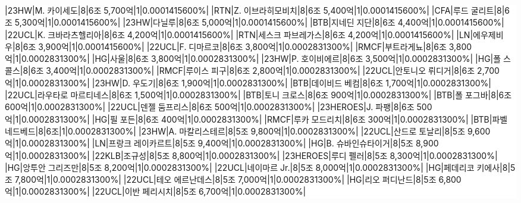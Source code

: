 |23HW|M. 카이세도|8|6조 5,700억|1|0.0001415600%|
|RTN|Z. 이브라히모비치|8|6조 5,400억|1|0.0001415600%|
|CFA|루드 굴리트|8|6조 5,300억|1|0.0001415600%|
|23HW|다닐루|8|6조 5,000억|1|0.0001415600%|
|BTB|지네딘 지단|8|6조 4,400억|1|0.0001415600%|
|22UCL|K. 크바라츠헬리아|8|6조 4,200억|1|0.0001415600%|
|RTN|세스크 파브레가스|8|6조 4,200억|1|0.0001415600%|
|LN|에우제비우|8|6조 3,900억|1|0.0001415600%|
|22UCL|F. 디마르코|8|6조 3,800억|1|0.0002831300%|
|RMCF|부트라게뇨|8|6조 3,800억|1|0.0002831300%|
|HG|사울|8|6조 3,800억|1|0.0002831300%|
|23HW|P. 호이비에르|8|6조 3,500억|1|0.0002831300%|
|HG|폴 스콜스|8|6조 3,400억|1|0.0002831300%|
|RMCF|루이스 피구|8|6조 2,800억|1|0.0002831300%|
|22UCL|안토니오 뤼디거|8|6조 2,700억|1|0.0002831300%|
|23HW|D. 우도기|8|6조 1,900억|1|0.0002831300%|
|BTB|데이비드 베컴|8|6조 1,700억|1|0.0002831300%|
|22UCL|라우타로 마르티네스|8|6조 1,500억|1|0.0002831300%|
|BTB|토니 크로스|8|6조 900억|1|0.0002831300%|
|BTB|폴 포그바|8|6조 600억|1|0.0002831300%|
|22UCL|덴젤 둠프리스|8|6조 500억|1|0.0002831300%|
|23HEROES|J. 파팽|8|6조 500억|1|0.0002831300%|
|HG|필 포든|8|6조 400억|1|0.0002831300%|
|RMCF|루카 모드리치|8|6조 300억|1|0.0002831300%|
|BTB|파벨 네드베드|8|6조|1|0.0002831300%|
|23HW|A. 마칼리스테르|8|5조 9,800억|1|0.0002831300%|
|22UCL|산드로 토날리|8|5조 9,600억|1|0.0002831300%|
|LN|프랑크 레이카르트|8|5조 9,400억|1|0.0002831300%|
|HG|B. 슈바인슈타이거|8|5조 8,900억|1|0.0002831300%|
|22KLB|조규성|8|5조 8,800억|1|0.0002831300%|
|23HEROES|루디 펠러|8|5조 8,300억|1|0.0002831300%|
|HG|앙투안 그리즈만|8|5조 8,200억|1|0.0002831300%|
|22UCL|네이마르 Jr.|8|5조 8,000억|1|0.0002831300%|
|HG|페데리코 키에사|8|5조 7,800억|1|0.0002831300%|
|22UCL|테오 에르난데스|8|5조 7,000억|1|0.0002831300%|
|HG|리오 퍼디난드|8|5조 6,800억|1|0.0002831300%|
|22UCL|이반 페리시치|8|5조 6,700억|1|0.0002831300%|